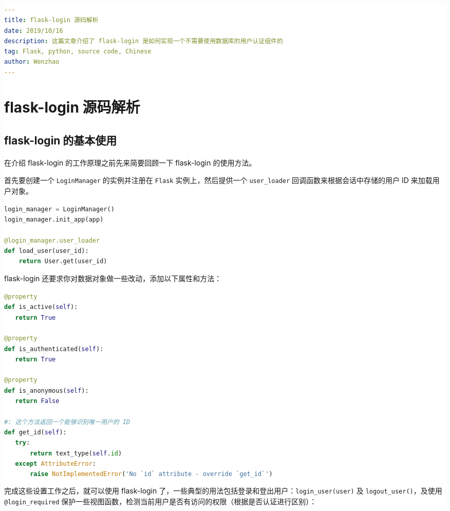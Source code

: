 ```yaml
---
title: flask-login 源码解析
date: 2019/10/16
description: 这篇文章介绍了 flask-login 是如何实现一个不需要使用数据库的用户认证组件的
tag: Flask, python, source code, Chinese
author: Wenzhao
---
```


# flask-login 源码解析

## flask-login 的基本使用

在介绍 flask-login 的工作原理之前先来简要回顾一下 flask-login 的使用方法。

首先要创建一个 `LoginManager` 的实例并注册在 `Flask` 实例上，然后提供一个 `user_loader` 回调函数来根据会话中存储的用户 ID 来加载用户对象。

```py
login_manager = LoginManager()
login_manager.init_app(app)

@login_manager.user_loader
def load_user(user_id):
    return User.get(user_id)
```

flask-login 还要求你对数据对象做一些改动，添加以下属性和方法：

```py
@property
def is_active(self):
   return True

@property
def is_authenticated(self):
   return True

@property
def is_anonymous(self):
   return False

#: 这个方法返回一个能够识别唯一用户的 ID
def get_id(self):
   try:
       return text_type(self.id)
   except AttributeError:
       raise NotImplementedError('No `id` attribute - override `get_id`')
```

完成这些设置工作之后，就可以使用 flask-login 了，一些典型的用法包括登录和登出用户：`login_user(user)` 及 `logout_user()`，及使用 `@login_required` 保护一些视图函数，检测当前用户是否有访问的权限（根据是否认证进行区别）：
